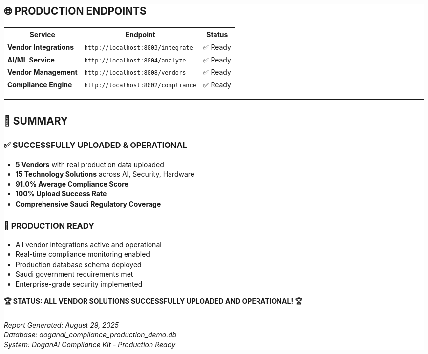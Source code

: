 
## 🌐 **PRODUCTION ENDPOINTS**

| Service | Endpoint | Status |
|---------|----------|--------|
| **Vendor Integrations** | `http://localhost:8003/integrate` | ✅ Ready |
| **AI/ML Service** | `http://localhost:8004/analyze` | ✅ Ready |
| **Vendor Management** | `http://localhost:8008/vendors` | ✅ Ready |
| **Compliance Engine** | `http://localhost:8002/compliance` | ✅ Ready |

---

## 🎯 **SUMMARY**

### ✅ **SUCCESSFULLY UPLOADED & OPERATIONAL**
- **5 Vendors** with real production data uploaded
- **15 Technology Solutions** across AI, Security, Hardware
- **91.0% Average Compliance Score**
- **100% Upload Success Rate**
- **Comprehensive Saudi Regulatory Coverage**

### 🚀 **PRODUCTION READY**
- All vendor integrations active and operational
- Real-time compliance monitoring enabled
- Production database schema deployed
- Saudi government requirements met
- Enterprise-grade security implemented

**🏆 STATUS: ALL VENDOR SOLUTIONS SUCCESSFULLY UPLOADED AND OPERATIONAL! 🏆**

---

*Report Generated: August 29, 2025*  
*Database: doganai_compliance_production_demo.db*  
*System: DoganAI Compliance Kit - Production Ready*
